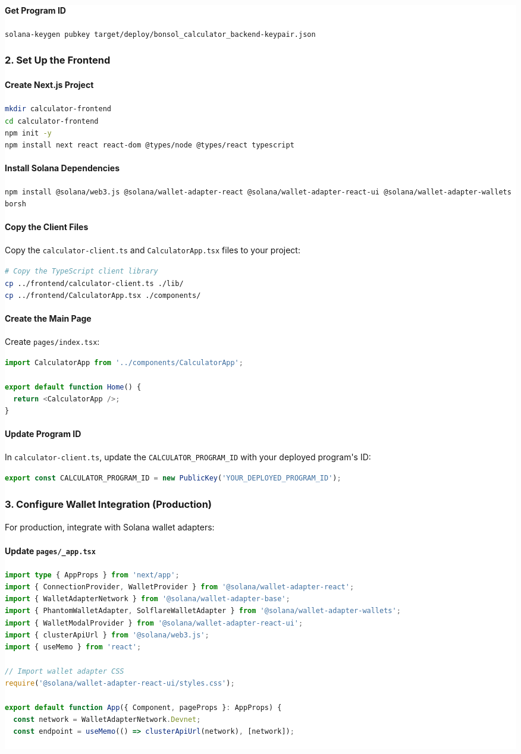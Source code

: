 #### Get Program ID
```bash
solana-keygen pubkey target/deploy/bonsol_calculator_backend-keypair.json
```

### 2. Set Up the Frontend

#### Create Next.js Project
```bash
mkdir calculator-frontend
cd calculator-frontend
npm init -y
npm install next react react-dom @types/node @types/react typescript
```

#### Install Solana Dependencies
```bash
npm install @solana/web3.js @solana/wallet-adapter-react @solana/wallet-adapter-react-ui @solana/wallet-adapter-wallets borsh
```

#### Copy the Client Files
Copy the `calculator-client.ts` and `CalculatorApp.tsx` files to your project:
```bash
# Copy the TypeScript client library
cp ../frontend/calculator-client.ts ./lib/
cp ../frontend/CalculatorApp.tsx ./components/
```

#### Create the Main Page
Create `pages/index.tsx`:
```typescript
import CalculatorApp from '../components/CalculatorApp';

export default function Home() {
  return <CalculatorApp />;
}
```

#### Update Program ID
In `calculator-client.ts`, update the `CALCULATOR_PROGRAM_ID` with your deployed program's ID:
```typescript
export const CALCULATOR_PROGRAM_ID = new PublicKey('YOUR_DEPLOYED_PROGRAM_ID');
```

### 3. Configure Wallet Integration (Production)

For production, integrate with Solana wallet adapters:

#### Update `pages/_app.tsx`
```typescript
import type { AppProps } from 'next/app';
import { ConnectionProvider, WalletProvider } from '@solana/wallet-adapter-react';
import { WalletAdapterNetwork } from '@solana/wallet-adapter-base';
import { PhantomWalletAdapter, SolflareWalletAdapter } from '@solana/wallet-adapter-wallets';
import { WalletModalProvider } from '@solana/wallet-adapter-react-ui';
import { clusterApiUrl } from '@solana/web3.js';
import { useMemo } from 'react';

// Import wallet adapter CSS
require('@solana/wallet-adapter-react-ui/styles.css');

export default function App({ Component, pageProps }: AppProps) {
  const network = WalletAdapterNetwork.Devnet;
  const endpoint = useMemo(() => clusterApiUrl(network), [network]);
  
```